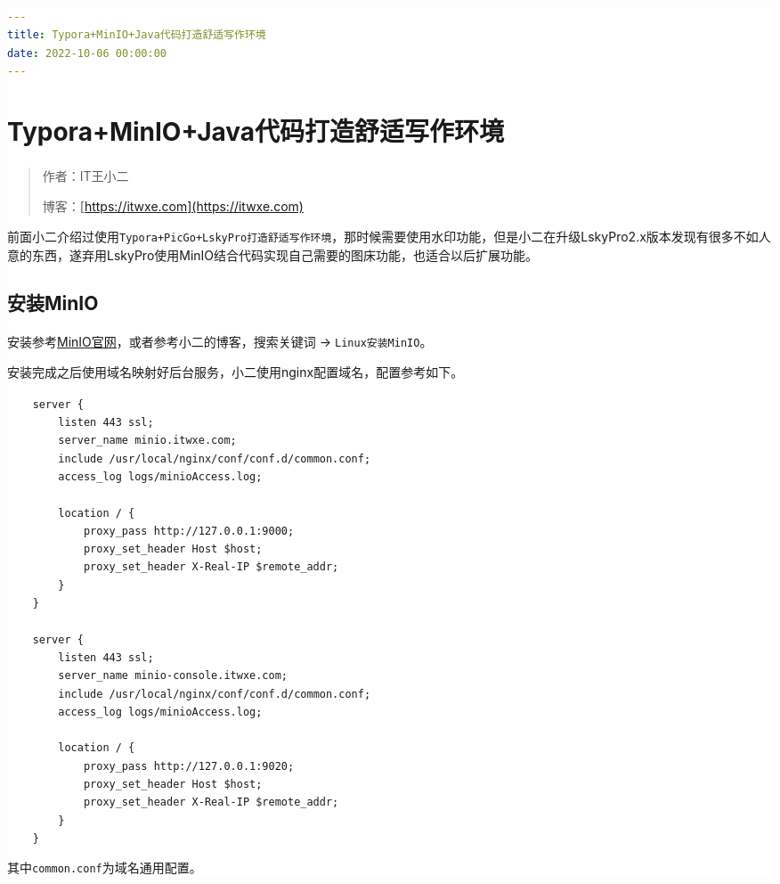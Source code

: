 ```yaml
---
title: Typora+MinIO+Java代码打造舒适写作环境
date: 2022-10-06 00:00:00
---
```


# Typora+MinIO+Java代码打造舒适写作环境

> 作者：IT王小二
>
> 博客：[https://itwxe.com](https://itwxe.com)

前面小二介绍过使用`Typora+PicGo+LskyPro打造舒适写作环境`，那时候需要使用水印功能，但是小二在升级LskyPro2.x版本发现有很多不如人意的东西，遂弃用LskyPro使用MinIO结合代码实现自己需要的图床功能，也适合以后扩展功能。

## 安装MinIO

安装参考[MinIO官网](https://min.io/docs/minio/linux/operations/install-deploy-manage/deploy-minio-single-node-single-drive.html)，或者参考小二的博客，搜索关键词 → `Linux安装MinIO`。

安装完成之后使用域名映射好后台服务，小二使用nginx配置域名，配置参考如下。

```nginx
    server {
        listen 443 ssl;
        server_name minio.itwxe.com;
        include /usr/local/nginx/conf/conf.d/common.conf;
        access_log logs/minioAccess.log;

        location / {
            proxy_pass http://127.0.0.1:9000;
            proxy_set_header Host $host;
            proxy_set_header X-Real-IP $remote_addr;
        }
    }

    server {
        listen 443 ssl;
        server_name minio-console.itwxe.com;
        include /usr/local/nginx/conf/conf.d/common.conf;
        access_log logs/minioAccess.log;

        location / {
            proxy_pass http://127.0.0.1:9020;
            proxy_set_header Host $host;
            proxy_set_header X-Real-IP $remote_addr;
        }
    }
```

其中`common.conf`为域名通用配置。
